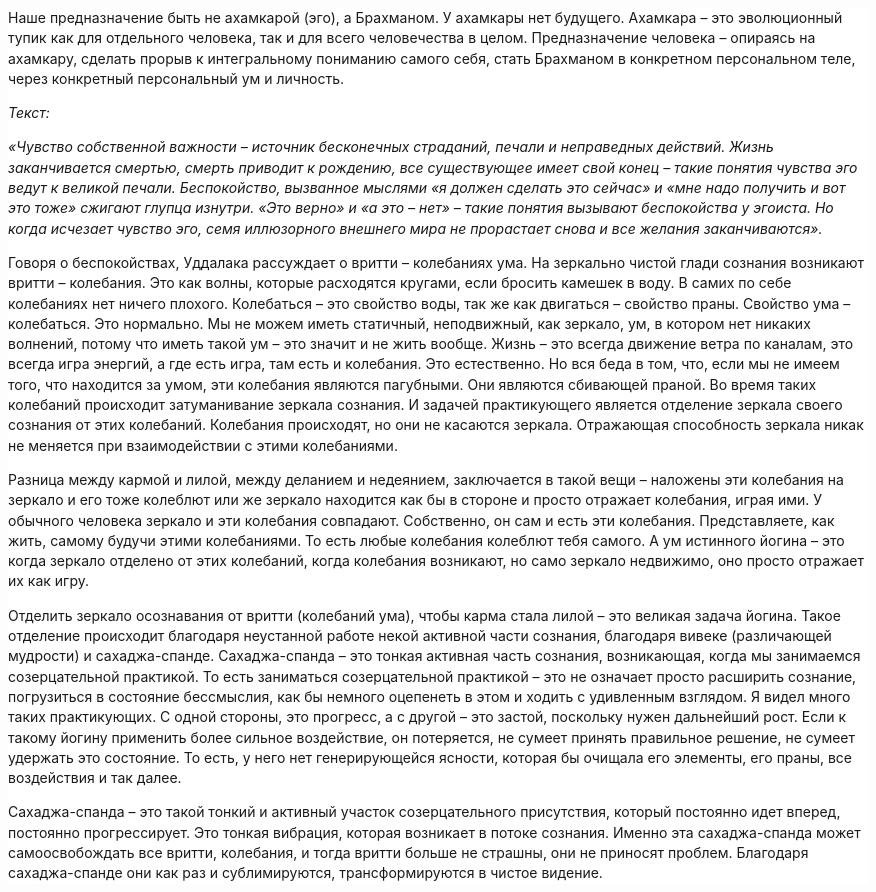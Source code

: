   
 Наше предназначение быть не ахамкарой (эго), а Брахманом. У ахамкары нет будущего. Ахамкара – это эволюционный тупик как для отдельного человека, так и для всего человечества в целом. Предназначение человека – опираясь на ахамкару, сделать прорыв к интегральному пониманию самого себя, стать Брахманом в конкретном персональном теле, через конкретный персональный ум и личность.

  
_Текст:_

 _«Чувство собственной важности – источник бесконечных страданий, печали и неправедных действий. Жизнь заканчивается смертью, смерть приводит к рождению, все существующее имеет свой конец – такие понятия чувства эго ведут к великой печали. Беспокойство, вызванное мыслями «я должен сделать это сейчас» и «мне надо получить и вот это тоже» сжигают глупца изнутри. «Это верно» и «а это – нет» – такие понятия вызывают беспокойства у эгоиста. Но когда исчезает чувство эго, семя иллюзорного внешнего мира не прорастает снова и все желания заканчиваются»._ 

  
 Говоря о беспокойствах, Уддалака рассуждает о вритти – колебаниях ума. На зеркально чистой глади сознания возникают вритти – колебания. Это как волны, которые расходятся кругами, если бросить камешек в воду. В самих по себе колебаниях нет ничего плохого. Колебаться – это свойство воды, так же как двигаться – свойство праны. Свойство ума – колебаться. Это нормально. Мы не можем иметь статичный, неподвижный, как зеркало, ум, в котором нет никаких волнений, потому что иметь такой ум – это значит и не жить вообще. Жизнь – это всегда движение ветра по каналам, это всегда игра энергий, а где есть игра, там есть и колебания. Это естественно. Но вся беда в том, что, если мы не имеем того, что находится за умом, эти колебания являются пагубными. Они являются сбивающей праной. Во время таких колебаний происходит затуманивание зеркала сознания. И задачей практикующего является отделение зеркала своего сознания от этих колебаний. Колебания происходят, но они не касаются зеркала. Отражающая способность зеркала никак не меняется при взаимодействии с этими колебаниями.

 Разница между кармой и лилой, между деланием и недеянием, заключается в такой вещи – наложены эти колебания на зеркало и его тоже колеблют или же зеркало находится как бы в стороне и просто отражает колебания, играя ими. У обычного человека зеркало и эти колебания совпадают. Собственно, он сам и есть эти колебания. Представляете, как жить, самому будучи этими колебаниями. То есть любые колебания колеблют тебя самого. А ум истинного йогина – это когда зеркало отделено от этих колебаний, когда колебания возникают, но само зеркало недвижимо, оно просто отражает их как игру.

 Отделить зеркало осознавания от вритти (колебаний ума), чтобы карма стала лилой – это великая задача йогина. Такое отделение происходит благодаря неустанной работе некой активной части сознания, благодаря вивеке (различающей мудрости) и сахаджа-спанде. Сахаджа-спанда – это тонкая активная часть сознания, возникающая, когда мы занимаемся созерцательной практикой. То есть заниматься созерцательной практикой – это не означает просто расширить сознание, погрузиться в состояние бессмыслия, как бы немного оцепенеть в этом и ходить с удивленным взглядом. Я видел много таких практикующих. С одной стороны, это прогресс, а с другой – это застой, поскольку нужен дальнейший рост. Если к такому йогину применить более сильное воздействие, он потеряется, не сумеет принять правильное решение, не сумеет удержать это состояние. То есть, у него нет генерирующейся ясности, которая бы очищала его элементы, его праны, все воздействия и так далее.

 Сахаджа-спанда – это такой тонкий и активный участок созерцательного присутствия, который постоянно идет вперед, постоянно прогрессирует. Это тонкая вибрация, которая возникает в потоке сознания. Именно эта сахаджа-спанда может самоосвобождать все вритти, колебания, и тогда вритти больше не страшны, они не приносят проблем. Благодаря сахаджа-спанде они как раз и сублимируются, трансформируются в чистое видение.
